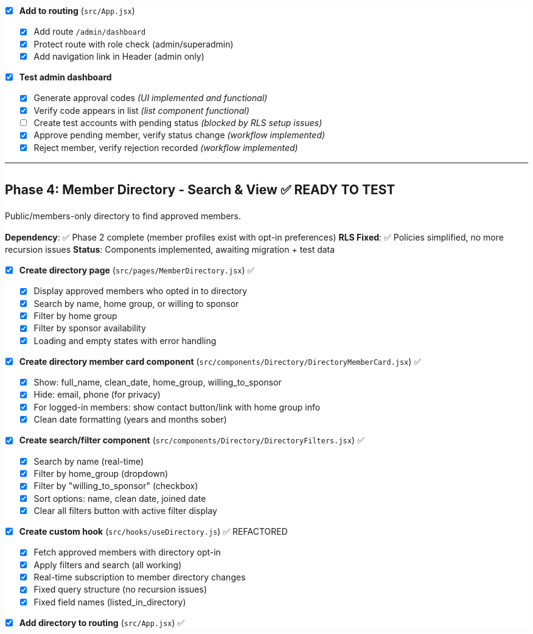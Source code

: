 - [x] **Add to routing** (`src/App.jsx`)

  - [x] Add route `/admin/dashboard`
  - [x] Protect route with role check (admin/superadmin)
  - [x] Add navigation link in Header (admin only)

- [x] **Test admin dashboard**
  - [x] Generate approval codes _(UI implemented and functional)_
  - [x] Verify code appears in list _(list component functional)_
  - [ ] Create test accounts with pending status _(blocked by RLS setup issues)_
  - [x] Approve pending member, verify status change _(workflow implemented)_
  - [x] Reject member, verify rejection recorded _(workflow implemented)_

---

## Phase 4: Member Directory - Search & View ✅ READY TO TEST

Public/members-only directory to find approved members.

**Dependency**: ✅ Phase 2 complete (member profiles exist with opt-in preferences)
**RLS Fixed**: ✅ Policies simplified, no more recursion issues
**Status**: Components implemented, awaiting migration + test data

- [x] **Create directory page** (`src/pages/MemberDirectory.jsx`) ✅

  - [x] Display approved members who opted in to directory
  - [x] Search by name, home group, or willing to sponsor
  - [x] Filter by home group
  - [x] Filter by sponsor availability
  - [x] Loading and empty states with error handling

- [x] **Create directory member card component** (`src/components/Directory/DirectoryMemberCard.jsx`) ✅

  - [x] Show: full_name, clean_date, home_group, willing_to_sponsor
  - [x] Hide: email, phone (for privacy)
  - [x] For logged-in members: show contact button/link with home group info
  - [x] Clean date formatting (years and months sober)

- [x] **Create search/filter component** (`src/components/Directory/DirectoryFilters.jsx`) ✅

  - [x] Search by name (real-time)
  - [x] Filter by home_group (dropdown)
  - [x] Filter by "willing_to_sponsor" (checkbox)
  - [x] Sort options: name, clean date, joined date
  - [x] Clear all filters button with active filter display

- [x] **Create custom hook** (`src/hooks/useDirectory.js`) ✅ REFACTORED

  - [x] Fetch approved members with directory opt-in
  - [x] Apply filters and search (all working)
  - [x] Real-time subscription to member directory changes
  - [x] Fixed query structure (no recursion issues)
  - [x] Fixed field names (listed_in_directory)

- [x] **Add directory to routing** (`src/App.jsx`) ✅

